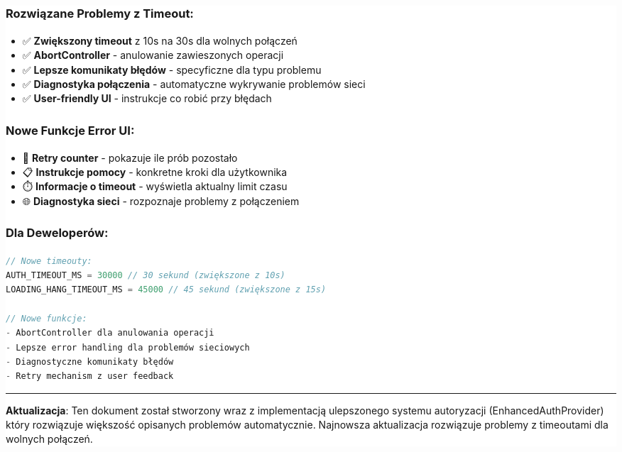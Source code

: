 ### Rozwiązane Problemy z Timeout:
- ✅ **Zwiększony timeout** z 10s na 30s dla wolnych połączeń
- ✅ **AbortController** - anulowanie zawieszonych operacji
- ✅ **Lepsze komunikaty błędów** - specyficzne dla typu problemu
- ✅ **Diagnostyka połączenia** - automatyczne wykrywanie problemów sieci
- ✅ **User-friendly UI** - instrukcje co robić przy błędach

### Nowe Funkcje Error UI:
- 🔧 **Retry counter** - pokazuje ile prób pozostało
- 📋 **Instrukcje pomocy** - konkretne kroki dla użytkownika  
- ⏱️ **Informacje o timeout** - wyświetla aktualny limit czasu
- 🌐 **Diagnostyka sieci** - rozpoznaje problemy z połączeniem

### Dla Deweloperów:
```typescript
// Nowe timeouty:
AUTH_TIMEOUT_MS = 30000 // 30 sekund (zwiększone z 10s)
LOADING_HANG_TIMEOUT_MS = 45000 // 45 sekund (zwiększone z 15s)

// Nowe funkcje:
- AbortController dla anulowania operacji
- Lepsze error handling dla problemów sieciowych
- Diagnostyczne komunikaty błędów
- Retry mechanism z user feedback
```

---

**Aktualizacja**: Ten dokument został stworzony wraz z implementacją ulepszonego systemu autoryzacji (EnhancedAuthProvider) który rozwiązuje większość opisanych problemów automatycznie. Najnowsza aktualizacja rozwiązuje problemy z timeoutami dla wolnych połączeń. 